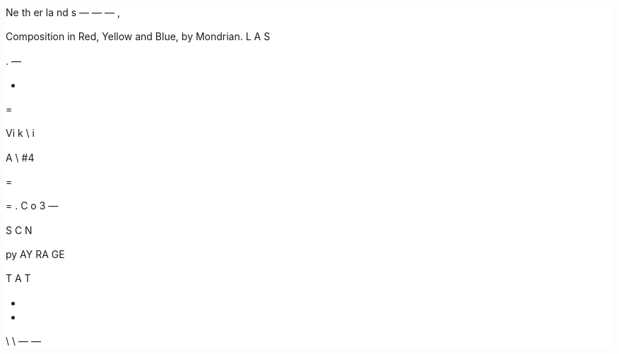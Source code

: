 Ne
th
er
la
nd
s 
—
—
—
,
 
Composition in Red, 
Yellow and Blue, by Mondrian. 
L
A
S
 
.
—
 
- 
=
 
Vi
k 
\ 
i
 
A 
\ 
#4
 
=
 
= 
. 
C
o
 3 
—
 
S
C
N
 
py 
AY 
RA
GE
 
T
A
T
 
- 
- 
\ 
\ 
—
—
 
